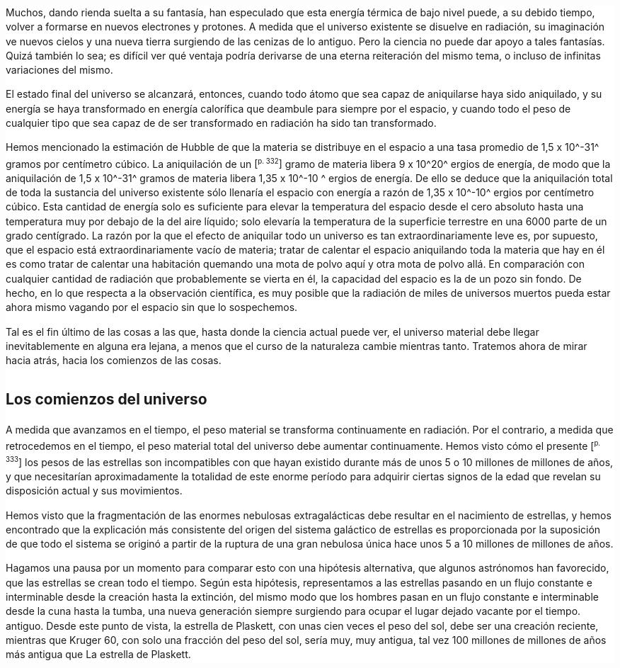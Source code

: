 Muchos, dando rienda suelta a su fantasía, han especulado que esta energía térmica de bajo nivel puede, a su debido tiempo, volver a formarse en nuevos electrones y protones. A medida que el universo existente se disuelve en radiación, su imaginación ve nuevos cielos y una nueva tierra surgiendo de las cenizas de lo antiguo. Pero la ciencia no puede dar apoyo a tales fantasías. Quizá también lo sea; es difícil ver qué ventaja podría derivarse de una eterna reiteración del mismo tema, o incluso de infinitas variaciones del mismo.

El estado final del universo se alcanzará, entonces, cuando todo átomo que sea capaz de aniquilarse haya sido aniquilado, y su energía se haya transformado en energía calorífica que deambule para siempre por el espacio, y cuando todo el peso de cualquier tipo que sea capaz de de ser transformado en radiación ha sido tan transformado.

Hemos mencionado la estimación de Hubble de que la materia se distribuye en el espacio a una tasa promedio de 1,5 x 10^-31^ gramos por centímetro cúbico. La aniquilación de un <span id="p332">[<sup><small>p. 332</small></sup>]</span> gramo de materia libera 9 x 10^20^ ergios de energía, de modo que la aniquilación de 1,5 x 10^-31^ gramos de materia libera 1,35 x 10^-10 ^ ergios de energía. De ello se deduce que la aniquilación total de toda la sustancia del universo existente sólo llenaría el espacio con energía a razón de 1,35 x 10^-10^ ergios por centímetro cúbico. Esta cantidad de energía solo es suficiente para elevar la temperatura del espacio desde el cero absoluto hasta una temperatura muy por debajo de la del aire líquido; solo elevaría la temperatura de la superficie terrestre en una 6000 parte de un grado centígrado. La razón por la que el efecto de aniquilar todo un universo es tan extraordinariamente leve es, por supuesto, que el espacio está extraordinariamente vacío de materia; tratar de calentar el espacio aniquilando toda la materia que hay en él es como tratar de calentar una habitación quemando una mota de polvo aquí y otra mota de polvo allá. En comparación con cualquier cantidad de radiación que probablemente se vierta en él, la capacidad del espacio es la de un pozo sin fondo. De hecho, en lo que respecta a la observación científica, es muy posible que la radiación de miles de universos muertos pueda estar ahora mismo vagando por el espacio sin que lo sospechemos.

Tal es el fin último de las cosas a las que, hasta donde la ciencia actual puede ver, el universo material debe llegar inevitablemente en alguna era lejana, a menos que el curso de la naturaleza cambie mientras tanto. Tratemos ahora de mirar hacia atrás, hacia los comienzos de las cosas.
## Los comienzos del universo

A medida que avanzamos en el tiempo, el peso material se transforma continuamente en radiación. Por el contrario, a medida que retrocedemos en el tiempo, el peso material total del universo debe aumentar continuamente. Hemos visto cómo el presente <span id="p333">[<sup><small>p. 333</small></sup>]</span> los pesos de las estrellas son incompatibles con que hayan existido durante más de unos 5 o 10 millones de millones de años, y que necesitarían aproximadamente la totalidad de este enorme período para adquirir ciertas signos de la edad que revelan su disposición actual y sus movimientos.

Hemos visto que la fragmentación de las enormes nebulosas extragalácticas debe resultar en el nacimiento de estrellas, y hemos encontrado que la explicación más consistente del origen del sistema galáctico de estrellas es proporcionada por la suposición de que todo el sistema se originó a partir de la ruptura de una gran nebulosa única hace unos 5 a 10 millones de millones de años.

Hagamos una pausa por un momento para comparar esto con una hipótesis alternativa, que algunos astrónomos han favorecido, que las estrellas se crean todo el tiempo. Según esta hipótesis, representamos a las estrellas pasando en un flujo constante e interminable desde la creación hasta la extinción, del mismo modo que los hombres pasan en un flujo constante e interminable desde la cuna hasta la tumba, una nueva generación siempre surgiendo para ocupar el lugar dejado vacante por el tiempo. antiguo. Desde este punto de vista, la estrella de Plaskett, con unas cien veces el peso del sol, debe ser una creación reciente, mientras que Kruger 60, con solo una fracción del peso del sol, sería muy, muy antigua, tal vez 100 millones de millones de años más antigua que La estrella de Plaskett.
